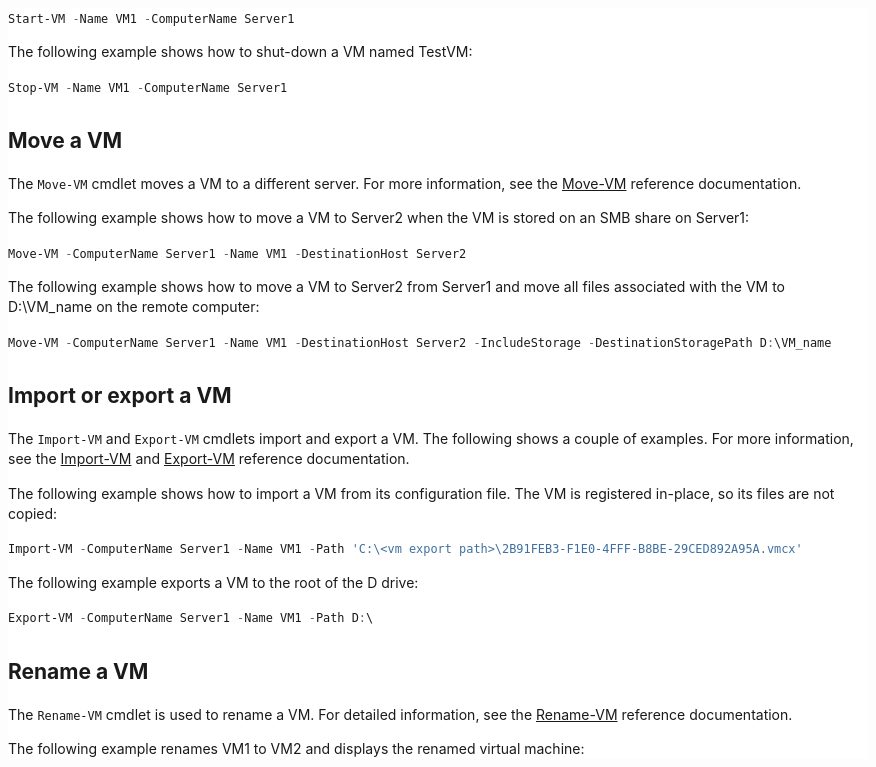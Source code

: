 ```powershell
Start-VM -Name VM1 -ComputerName Server1
```

The following example shows how to shut-down a VM named TestVM:

```powershell
Stop-VM -Name VM1 -ComputerName Server1
```

## Move a VM

The `Move-VM` cmdlet moves a VM to a different server. For more information, see the [Move-VM](/powershell/module/hyper-v/move-vm?view=win10-ps&preserve-view=true) reference documentation.

 The following example shows how to move a VM to Server2 when the VM is stored on an SMB share on Server1:

```powershell
Move-VM -ComputerName Server1 -Name VM1 -DestinationHost Server2
 ```

The following example shows how to move a VM to Server2 from Server1 and move all files associated with the VM to D:\VM_name on the remote computer:

```powershell
Move-VM -ComputerName Server1 -Name VM1 -DestinationHost Server2 -IncludeStorage -DestinationStoragePath D:\VM_name
```

## Import or export a VM

The `Import-VM` and `Export-VM` cmdlets import and export a VM. The following shows a couple of examples. For more information, see the [Import-VM](/powershell/module/hyper-v/import-vm?view=win10-ps&preserve-view=true)  and [Export-VM](/powershell/module/hyper-v/export-vm?view=win10-ps&preserve-view=true) reference documentation.

The following example shows how to import a VM from its configuration file. The VM is registered in-place, so its files are not copied:

```powershell
Import-VM -ComputerName Server1 -Name VM1 -Path 'C:\<vm export path>\2B91FEB3-F1E0-4FFF-B8BE-29CED892A95A.vmcx'
```

The following example exports a VM to the root of the D drive:

```powershell
Export-VM -ComputerName Server1 -Name VM1 -Path D:\
```

## Rename a VM

The `Rename-VM` cmdlet is used to rename a VM. For detailed information, see the [Rename-VM](/powershell/module/hyper-v/rename-vm?view=win10-ps&preserve-view=true) reference documentation.

The following example renames VM1 to VM2 and displays the renamed virtual machine:
